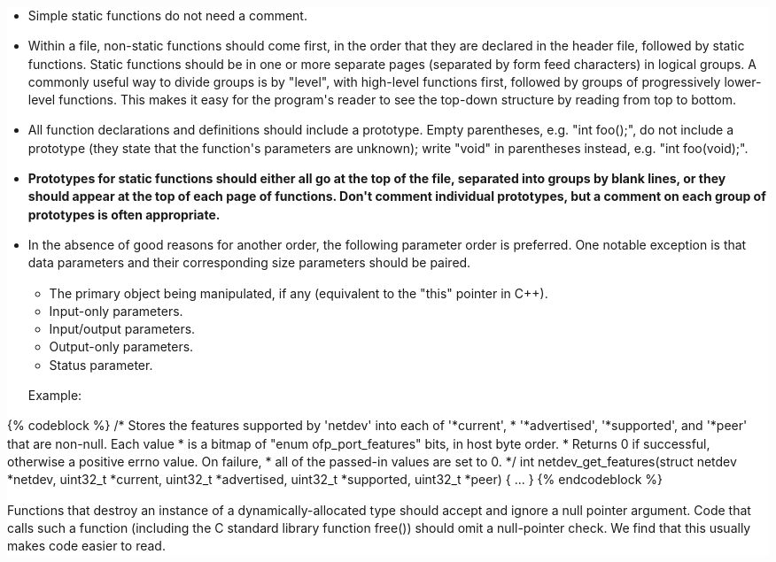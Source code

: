 * Simple static functions do not need a comment.

* Within a file, non-static functions should come first, in the order
that they are declared in the header file, followed by static
functions.  Static functions should be in one or more separate pages
(separated by form feed characters) in logical groups.  A commonly
useful way to divide groups is by "level", with high-level functions
first, followed by groups of progressively lower-level functions.
This makes it easy for the program's reader to see the top-down
structure by reading from top to bottom.

* All function declarations and definitions should include a
prototype.  Empty parentheses, e.g. "int foo();", do not include a
prototype (they state that the function's parameters are unknown);
write "void" in parentheses instead, e.g. "int foo(void);".

* **Prototypes for static functions should either all go at the top of
the file, separated into groups by blank lines, or they should appear
at the top of each page of functions.  Don't comment individual
prototypes, but a comment on each group of prototypes is often
appropriate.**

* In the absence of good reasons for another order, the following
parameter order is preferred.  One notable exception is that data
parameters and their corresponding size parameters should be paired.

	* The primary object being manipulated, if any (equivalent to the
       "this" pointer in C++).
	* Input-only parameters.
	* Input/output parameters.
	* Output-only parameters.
	* Status parameter. 

  Example:

{% codeblock %}
    /* Stores the features supported by 'netdev' into each of '*current',
     * '*advertised', '*supported', and '*peer' that are non-null.  Each value
     * is a bitmap of "enum ofp_port_features" bits, in host byte order.
     * Returns 0 if successful, otherwise a positive errno value.  On failure,
     * all of the passed-in values are set to 0. */
    int
    netdev_get_features(struct netdev *netdev,
                        uint32_t *current, uint32_t *advertised,
                        uint32_t *supported, uint32_t *peer)
    {
        ...
    }
{% endcodeblock %}

Functions that destroy an instance of a dynamically-allocated type
should accept and ignore a null pointer argument.  Code that calls
such a function (including the C standard library function free())
should omit a null-pointer check.  We find that this usually makes
code easier to read.
